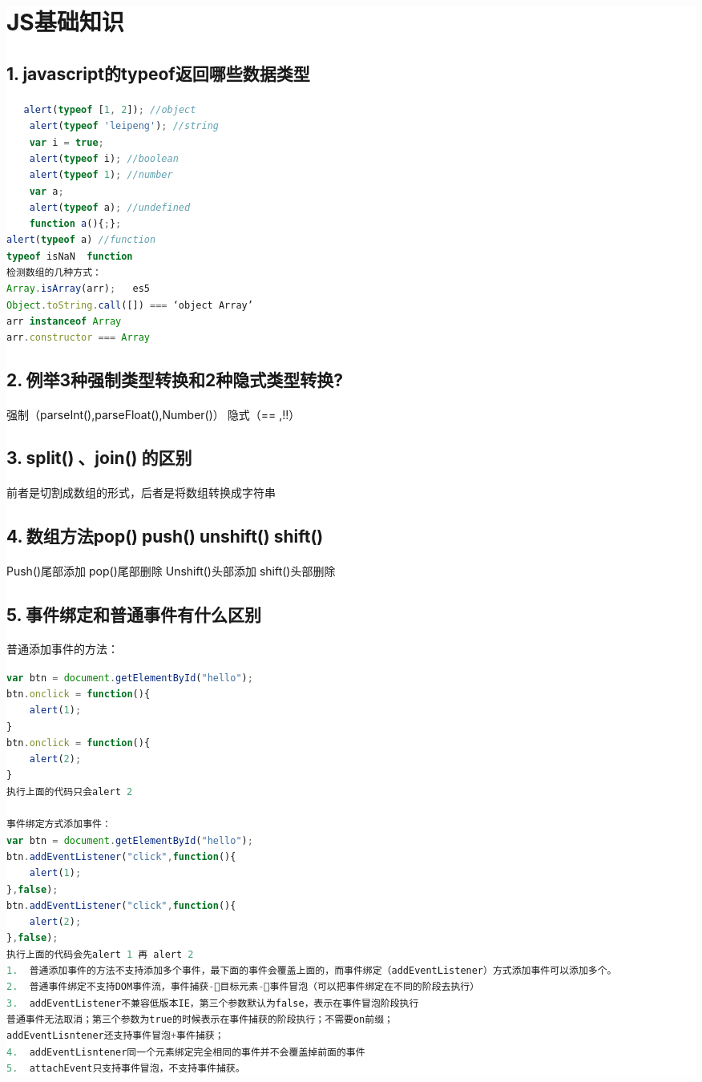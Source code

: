 # JS基础知识
## 1.	javascript的typeof返回哪些数据类型
```js
   alert(typeof [1, 2]); //object
    alert(typeof 'leipeng'); //string
    var i = true; 
    alert(typeof i); //boolean
    alert(typeof 1); //number
    var a; 
    alert(typeof a); //undefined
    function a(){;};
alert(typeof a) //function
typeof isNaN  function
检测数组的几种方式：
Array.isArray(arr);   es5
Object.toString.call([]) === ‘object Array’
arr instanceof Array
arr.constructor === Array
```
## 2.	例举3种强制类型转换和2种隐式类型转换?
强制（parseInt(),parseFloat(),Number()）
隐式（== ,!!）
## 3.	split() 、join() 的区别
前者是切割成数组的形式，后者是将数组转换成字符串
## 4.	数组方法pop() push() unshift() shift()
Push()尾部添加 pop()尾部删除
Unshift()头部添加 shift()头部删除
## 5.	事件绑定和普通事件有什么区别
普通添加事件的方法：
```js
var btn = document.getElementById("hello");
btn.onclick = function(){
	alert(1);
}
btn.onclick = function(){
	alert(2);
}
执行上面的代码只会alert 2 

事件绑定方式添加事件：
var btn = document.getElementById("hello");
btn.addEventListener("click",function(){
	alert(1);
},false);
btn.addEventListener("click",function(){
	alert(2);
},false);
执行上面的代码会先alert 1 再 alert 2
1.	普通添加事件的方法不支持添加多个事件，最下面的事件会覆盖上面的，而事件绑定（addEventListener）方式添加事件可以添加多个。
2.	普通事件绑定不支持DOM事件流，事件捕获-目标元素-事件冒泡（可以把事件绑定在不同的阶段去执行）
3.	addEventListener不兼容低版本IE，第三个参数默认为false，表示在事件冒泡阶段执行
普通事件无法取消；第三个参数为true的时候表示在事件捕获的阶段执行；不需要on前缀；
addEventLisntener还支持事件冒泡+事件捕获；
4.	addEventLisntener同一个元素绑定完全相同的事件并不会覆盖掉前面的事件
5.	attachEvent只支持事件冒泡，不支持事件捕获。
```